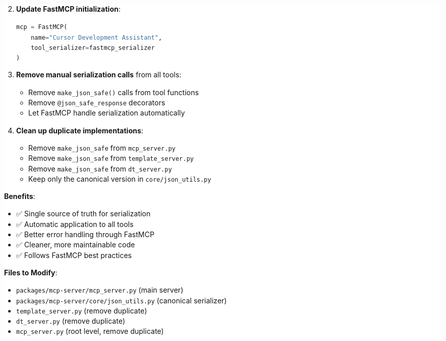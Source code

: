 2. **Update FastMCP initialization**:
   ```python
   mcp = FastMCP(
       name="Cursor Development Assistant",
       tool_serializer=fastmcp_serializer
   )
   ```

3. **Remove manual serialization calls** from all tools:
   - Remove `make_json_safe()` calls from tool functions
   - Remove `@json_safe_response` decorators
   - Let FastMCP handle serialization automatically

4. **Clean up duplicate implementations**:
   - Remove `make_json_safe` from `mcp_server.py`
   - Remove `make_json_safe` from `template_server.py`
   - Remove `make_json_safe` from `dt_server.py`
   - Keep only the canonical version in `core/json_utils.py`

**Benefits**:
- ✅ Single source of truth for serialization
- ✅ Automatic application to all tools
- ✅ Better error handling through FastMCP
- ✅ Cleaner, more maintainable code
- ✅ Follows FastMCP best practices

**Files to Modify**:
- `packages/mcp-server/mcp_server.py` (main server)
- `packages/mcp-server/core/json_utils.py` (canonical serializer)
- `template_server.py` (remove duplicate)
- `dt_server.py` (remove duplicate)
- `mcp_server.py` (root level, remove duplicate)
